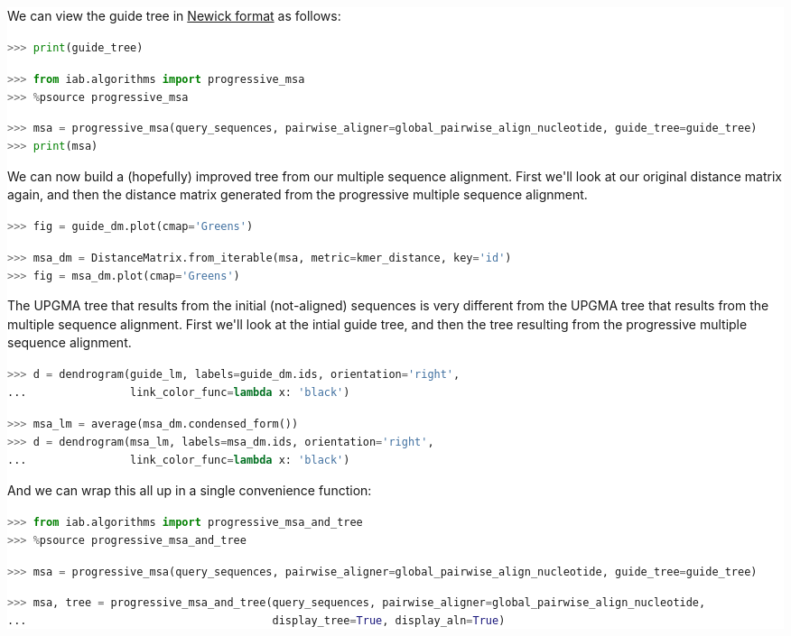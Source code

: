 We can view the guide tree in [Newick format](http://scikit-bio.org/docs/latest/generated/skbio.io.newick.html) as follows:

```python
>>> print(guide_tree)
```

```python
>>> from iab.algorithms import progressive_msa
>>> %psource progressive_msa
```

```python
>>> msa = progressive_msa(query_sequences, pairwise_aligner=global_pairwise_align_nucleotide, guide_tree=guide_tree)
>>> print(msa)
```

We can now build a (hopefully) improved tree from our multiple sequence alignment. First we'll look at our original distance matrix again, and then the distance matrix generated from the progressive multiple sequence alignment.

```python
>>> fig = guide_dm.plot(cmap='Greens')
```

```python
>>> msa_dm = DistanceMatrix.from_iterable(msa, metric=kmer_distance, key='id')
>>> fig = msa_dm.plot(cmap='Greens')
```

The UPGMA tree that results from the initial (not-aligned) sequences is very different from the UPGMA tree that results from the multiple sequence alignment. First we'll look at the intial guide tree, and then the tree resulting from the progressive multiple sequence alignment.

```python
>>> d = dendrogram(guide_lm, labels=guide_dm.ids, orientation='right',
...                link_color_func=lambda x: 'black')
```

```python
>>> msa_lm = average(msa_dm.condensed_form())
>>> d = dendrogram(msa_lm, labels=msa_dm.ids, orientation='right',
...                link_color_func=lambda x: 'black')
```

And we can wrap this all up in a single convenience function:

```python
>>> from iab.algorithms import progressive_msa_and_tree
>>> %psource progressive_msa_and_tree
```

```python
>>> msa = progressive_msa(query_sequences, pairwise_aligner=global_pairwise_align_nucleotide, guide_tree=guide_tree)
```

```python
>>> msa, tree = progressive_msa_and_tree(query_sequences, pairwise_aligner=global_pairwise_align_nucleotide,
...                                      display_tree=True, display_aln=True)
```
